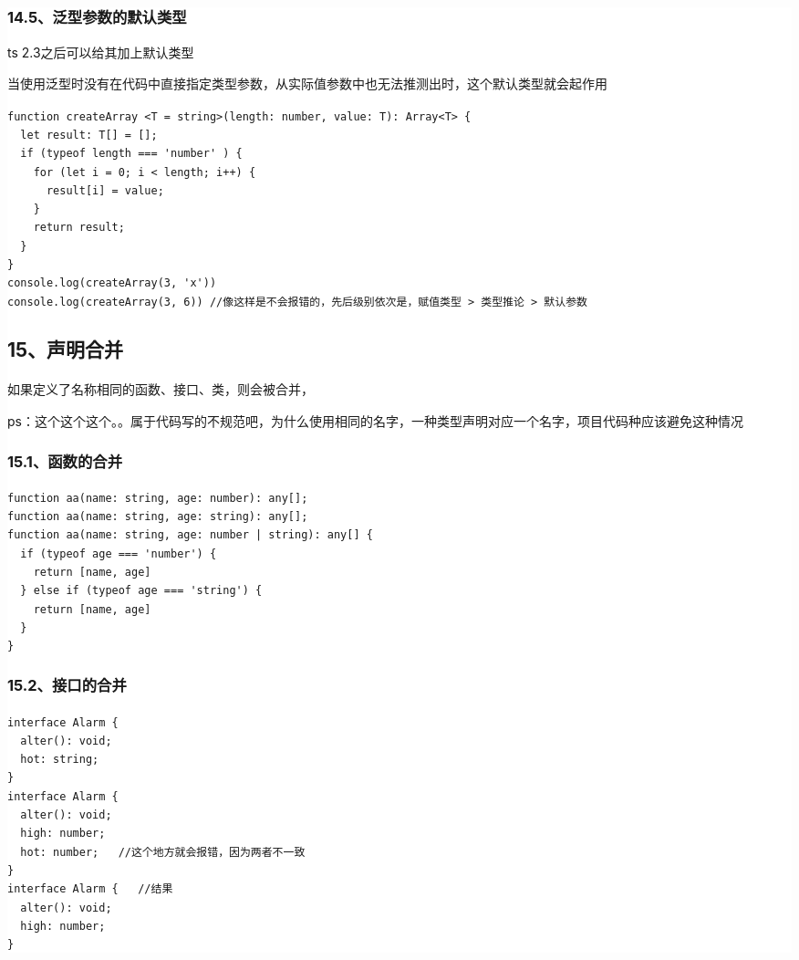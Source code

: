 

### 14.5、泛型参数的默认类型

ts 2.3之后可以给其加上默认类型

当使用泛型时没有在代码中直接指定类型参数，从实际值参数中也无法推测出时，这个默认类型就会起作用

```tsx
function createArray <T = string>(length: number, value: T): Array<T> {
  let result: T[] = [];
  if (typeof length === 'number' ) {
    for (let i = 0; i < length; i++) {
      result[i] = value;
    }
    return result;
  }
}
console.log(createArray(3, 'x'))
console.log(createArray(3, 6)) //像这样是不会报错的，先后级别依次是，赋值类型 > 类型推论 > 默认参数
```



## 15、声明合并

如果定义了名称相同的函数、接口、类，则会被合并，

ps：这个这个这个。。属于代码写的不规范吧，为什么使用相同的名字，一种类型声明对应一个名字，项目代码种应该避免这种情况

### 15.1、函数的合并

```tsx
function aa(name: string, age: number): any[];
function aa(name: string, age: string): any[];
function aa(name: string, age: number | string): any[] {
  if (typeof age === 'number') {
    return [name, age]
  } else if (typeof age === 'string') {
    return [name, age]
  }
}
```

### 15.2、接口的合并

```tsx
interface Alarm {
  alter(): void;
  hot: string;
}
interface Alarm {
  alter(): void;
  high: number;
  hot: number;   //这个地方就会报错，因为两者不一致
}
interface Alarm {   //结果
  alter(): void;
  high: number;
}
```
